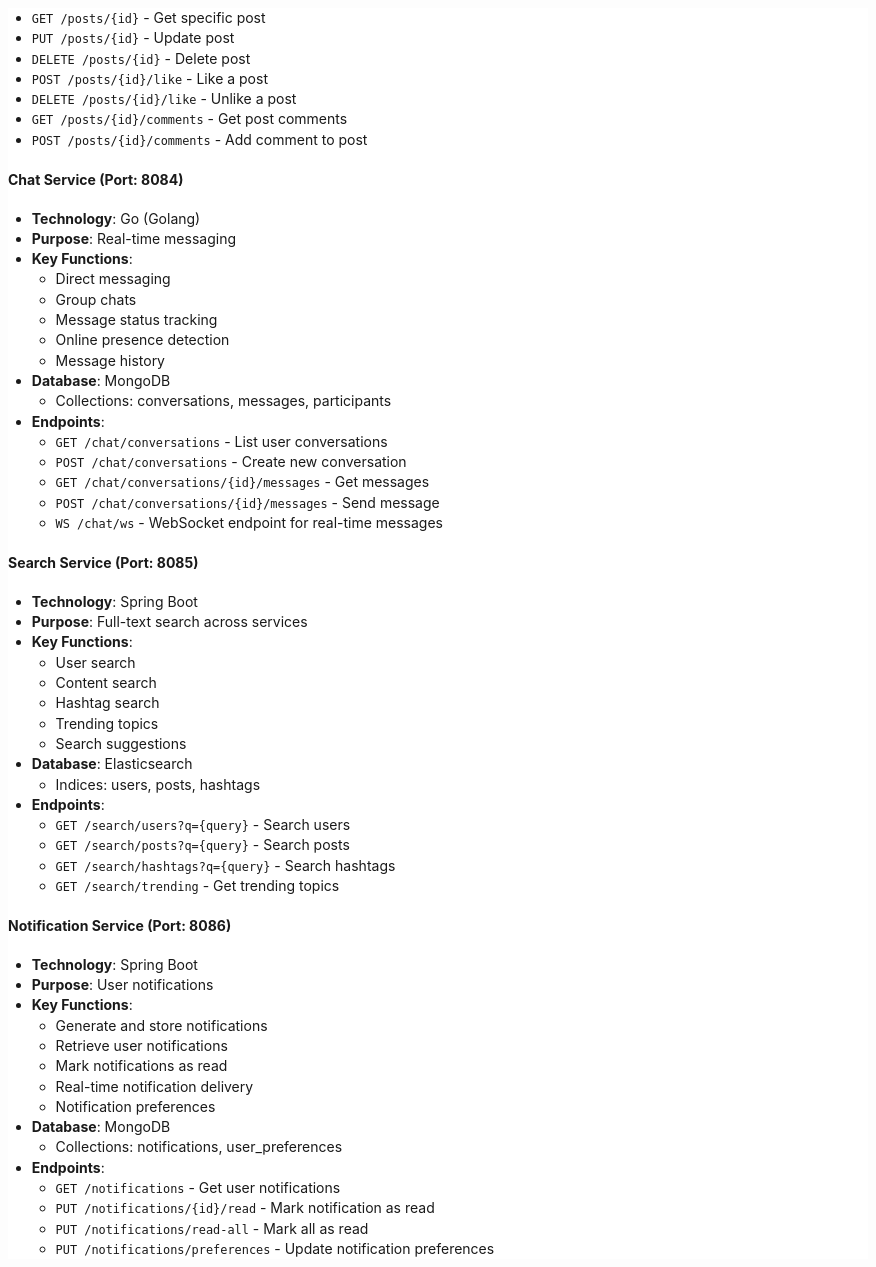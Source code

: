   - `GET /posts/{id}` - Get specific post
  - `PUT /posts/{id}` - Update post
  - `DELETE /posts/{id}` - Delete post
  - `POST /posts/{id}/like` - Like a post
  - `DELETE /posts/{id}/like` - Unlike a post
  - `GET /posts/{id}/comments` - Get post comments
  - `POST /posts/{id}/comments` - Add comment to post

#### Chat Service (Port: 8084)
- **Technology**: Go (Golang)
- **Purpose**: Real-time messaging
- **Key Functions**:
  - Direct messaging
  - Group chats
  - Message status tracking
  - Online presence detection
  - Message history
- **Database**: MongoDB
  - Collections: conversations, messages, participants
- **Endpoints**:
  - `GET /chat/conversations` - List user conversations
  - `POST /chat/conversations` - Create new conversation
  - `GET /chat/conversations/{id}/messages` - Get messages
  - `POST /chat/conversations/{id}/messages` - Send message
  - `WS /chat/ws` - WebSocket endpoint for real-time messages

#### Search Service (Port: 8085)
- **Technology**: Spring Boot
- **Purpose**: Full-text search across services
- **Key Functions**:
  - User search
  - Content search
  - Hashtag search
  - Trending topics
  - Search suggestions
- **Database**: Elasticsearch
  - Indices: users, posts, hashtags
- **Endpoints**:
  - `GET /search/users?q={query}` - Search users
  - `GET /search/posts?q={query}` - Search posts
  - `GET /search/hashtags?q={query}` - Search hashtags
  - `GET /search/trending` - Get trending topics

#### Notification Service (Port: 8086)
- **Technology**: Spring Boot
- **Purpose**: User notifications
- **Key Functions**:
  - Generate and store notifications
  - Retrieve user notifications
  - Mark notifications as read
  - Real-time notification delivery
  - Notification preferences
- **Database**: MongoDB
  - Collections: notifications, user_preferences
- **Endpoints**:
  - `GET /notifications` - Get user notifications
  - `PUT /notifications/{id}/read` - Mark notification as read
  - `PUT /notifications/read-all` - Mark all as read
  - `PUT /notifications/preferences` - Update notification preferences
